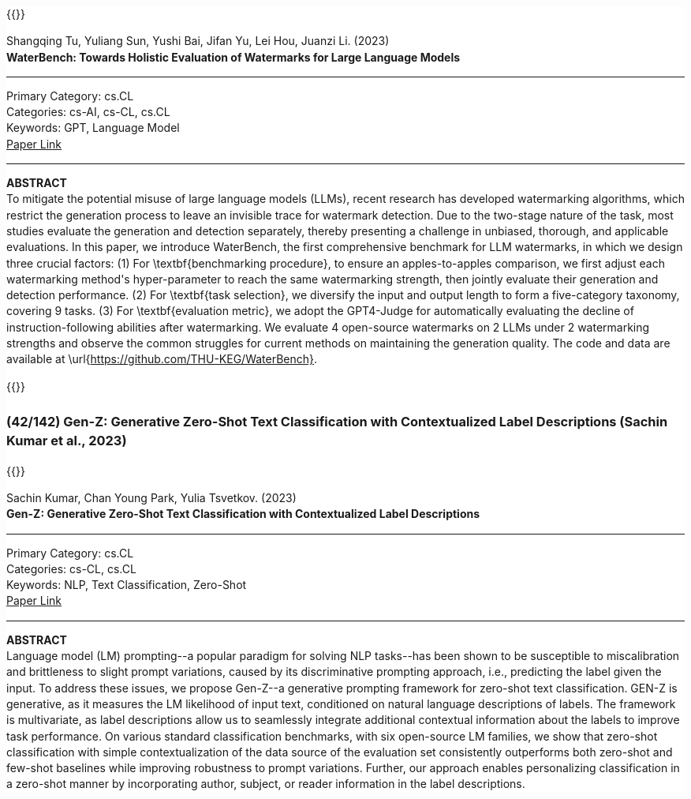 {{<citation>}}

Shangqing Tu, Yuliang Sun, Yushi Bai, Jifan Yu, Lei Hou, Juanzi Li. (2023)  
**WaterBench: Towards Holistic Evaluation of Watermarks for Large Language Models**  

---
Primary Category: cs.CL  
Categories: cs-AI, cs-CL, cs.CL  
Keywords: GPT, Language Model  
[Paper Link](http://arxiv.org/abs/2311.07138v1)  

---


**ABSTRACT**  
To mitigate the potential misuse of large language models (LLMs), recent research has developed watermarking algorithms, which restrict the generation process to leave an invisible trace for watermark detection. Due to the two-stage nature of the task, most studies evaluate the generation and detection separately, thereby presenting a challenge in unbiased, thorough, and applicable evaluations. In this paper, we introduce WaterBench, the first comprehensive benchmark for LLM watermarks, in which we design three crucial factors: (1) For \textbf{benchmarking procedure}, to ensure an apples-to-apples comparison, we first adjust each watermarking method's hyper-parameter to reach the same watermarking strength, then jointly evaluate their generation and detection performance. (2) For \textbf{task selection}, we diversify the input and output length to form a five-category taxonomy, covering $9$ tasks. (3) For \textbf{evaluation metric}, we adopt the GPT4-Judge for automatically evaluating the decline of instruction-following abilities after watermarking. We evaluate $4$ open-source watermarks on $2$ LLMs under $2$ watermarking strengths and observe the common struggles for current methods on maintaining the generation quality. The code and data are available at \url{https://github.com/THU-KEG/WaterBench}.

{{</citation>}}


### (42/142) Gen-Z: Generative Zero-Shot Text Classification with Contextualized Label Descriptions (Sachin Kumar et al., 2023)

{{<citation>}}

Sachin Kumar, Chan Young Park, Yulia Tsvetkov. (2023)  
**Gen-Z: Generative Zero-Shot Text Classification with Contextualized Label Descriptions**  

---
Primary Category: cs.CL  
Categories: cs-CL, cs.CL  
Keywords: NLP, Text Classification, Zero-Shot  
[Paper Link](http://arxiv.org/abs/2311.07115v1)  

---


**ABSTRACT**  
Language model (LM) prompting--a popular paradigm for solving NLP tasks--has been shown to be susceptible to miscalibration and brittleness to slight prompt variations, caused by its discriminative prompting approach, i.e., predicting the label given the input. To address these issues, we propose Gen-Z--a generative prompting framework for zero-shot text classification. GEN-Z is generative, as it measures the LM likelihood of input text, conditioned on natural language descriptions of labels. The framework is multivariate, as label descriptions allow us to seamlessly integrate additional contextual information about the labels to improve task performance. On various standard classification benchmarks, with six open-source LM families, we show that zero-shot classification with simple contextualization of the data source of the evaluation set consistently outperforms both zero-shot and few-shot baselines while improving robustness to prompt variations. Further, our approach enables personalizing classification in a zero-shot manner by incorporating author, subject, or reader information in the label descriptions.
